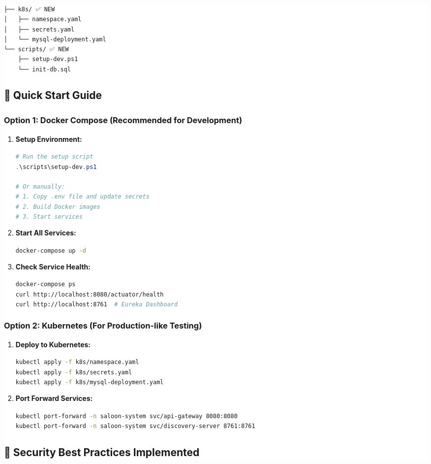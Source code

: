 ```
├── k8s/ ✅ NEW
│   ├── namespace.yaml
│   ├── secrets.yaml
│   └── mysql-deployment.yaml
└── scripts/ ✅ NEW
    ├── setup-dev.ps1
    └── init-db.sql
```

## 🚀 Quick Start Guide

### Option 1: Docker Compose (Recommended for Development)

1. **Setup Environment:**
   ```powershell
   # Run the setup script
   .\scripts\setup-dev.ps1
   
   # Or manually:
   # 1. Copy .env file and update secrets
   # 2. Build Docker images
   # 3. Start services
   ```

2. **Start All Services:**
   ```bash
   docker-compose up -d
   ```

3. **Check Service Health:**
   ```bash
   docker-compose ps
   curl http://localhost:8080/actuator/health
   curl http://localhost:8761  # Eureka Dashboard
   ```

### Option 2: Kubernetes (For Production-like Testing)

1. **Deploy to Kubernetes:**
   ```bash
   kubectl apply -f k8s/namespace.yaml
   kubectl apply -f k8s/secrets.yaml
   kubectl apply -f k8s/mysql-deployment.yaml
   ```

2. **Port Forward Services:**
   ```bash
   kubectl port-forward -n saloon-system svc/api-gateway 8080:8080
   kubectl port-forward -n saloon-system svc/discovery-server 8761:8761
   ```

## 🔐 Security Best Practices Implemented
